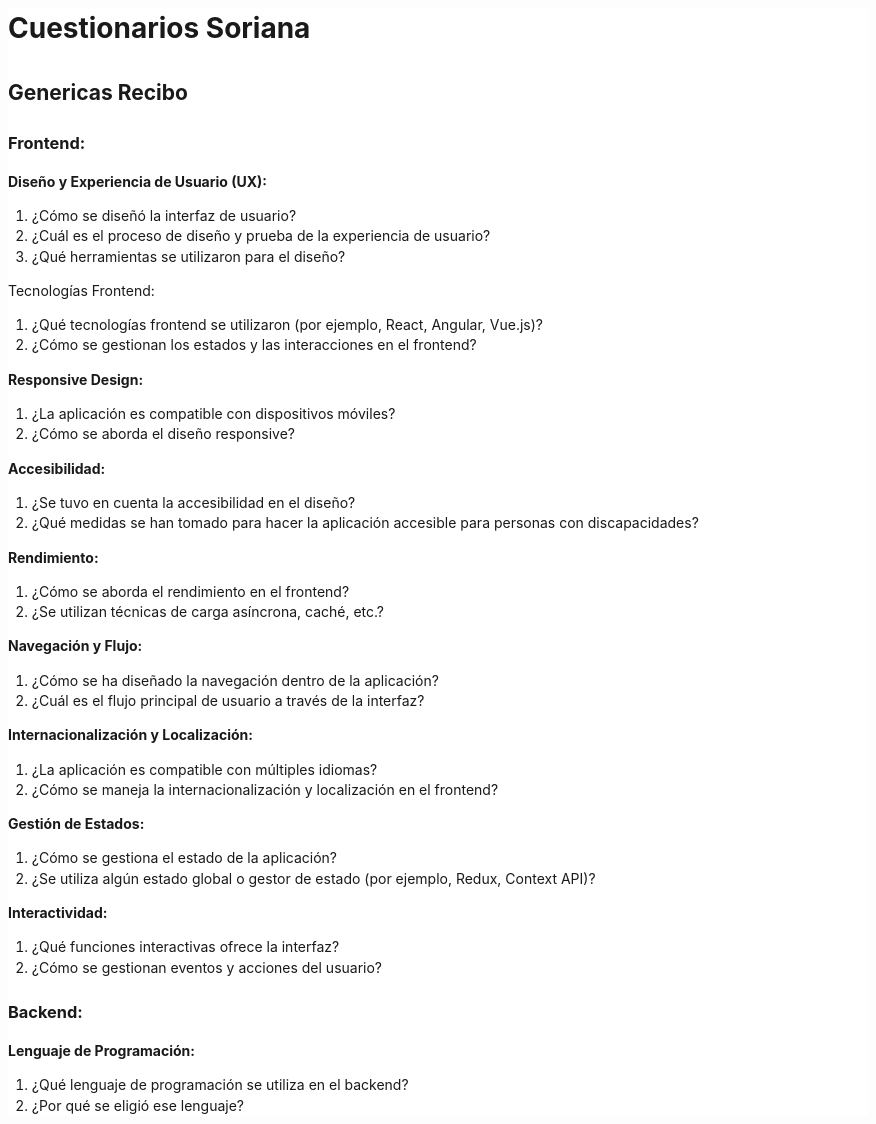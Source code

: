# Cuestionarios Soriana

## Genericas Recibo

### Frontend:

**Diseño y Experiencia de Usuario (UX):**

1. ¿Cómo se diseñó la interfaz de usuario?
2. ¿Cuál es el proceso de diseño y prueba de la experiencia de usuario?
3. ¿Qué herramientas se utilizaron para el diseño?

Tecnologías Frontend:

1. ¿Qué tecnologías frontend se utilizaron (por ejemplo, React, Angular, Vue.js)?
2. ¿Cómo se gestionan los estados y las interacciones en el frontend?

**Responsive Design:**

1. ¿La aplicación es compatible con dispositivos móviles?
2. ¿Cómo se aborda el diseño responsive?

**Accesibilidad:**

1. ¿Se tuvo en cuenta la accesibilidad en el diseño?
2. ¿Qué medidas se han tomado para hacer la aplicación accesible para personas con discapacidades?

**Rendimiento:**

1. ¿Cómo se aborda el rendimiento en el frontend?
2. ¿Se utilizan técnicas de carga asíncrona, caché, etc.?

**Navegación y Flujo:**

1. ¿Cómo se ha diseñado la navegación dentro de la aplicación?
2. ¿Cuál es el flujo principal de usuario a través de la interfaz?

**Internacionalización y Localización:**

1. ¿La aplicación es compatible con múltiples idiomas?
2. ¿Cómo se maneja la internacionalización y localización en el frontend?

**Gestión de Estados:**

1. ¿Cómo se gestiona el estado de la aplicación?
2. ¿Se utiliza algún estado global o gestor de estado (por ejemplo, Redux, Context API)?

**Interactividad:**

1. ¿Qué funciones interactivas ofrece la interfaz?
2. ¿Cómo se gestionan eventos y acciones del usuario?

### Backend:

**Lenguaje de Programación:**

1. ¿Qué lenguaje de programación se utiliza en el backend?
2. ¿Por qué se eligió ese lenguaje?
   